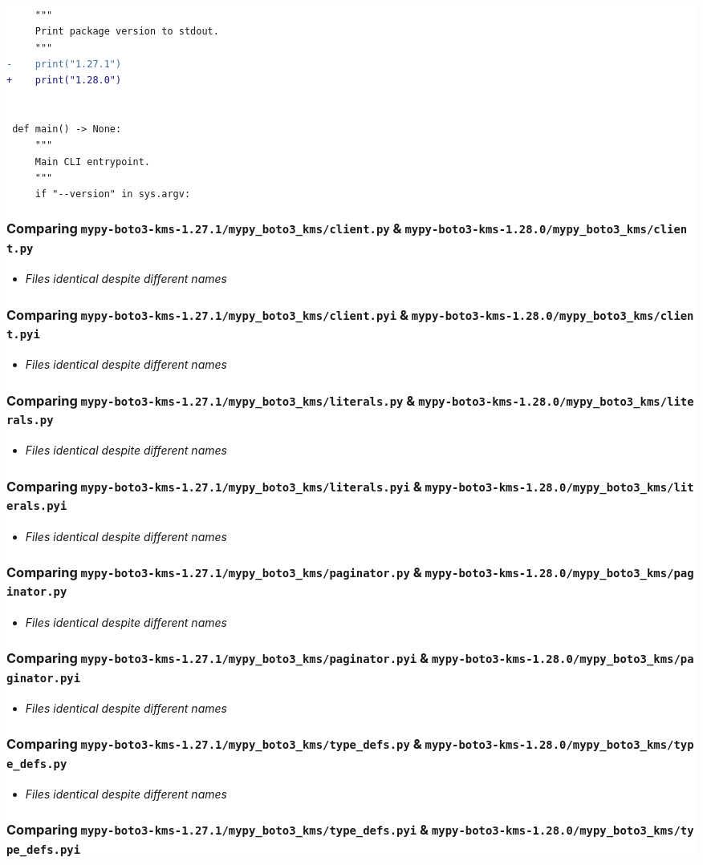 ```diff
     """
     Print package version to stdout.
     """
-    print("1.27.1")
+    print("1.28.0")
 
 
 def main() -> None:
     """
     Main CLI entrypoint.
     """
     if "--version" in sys.argv:
```

### Comparing `mypy-boto3-kms-1.27.1/mypy_boto3_kms/client.py` & `mypy-boto3-kms-1.28.0/mypy_boto3_kms/client.py`

 * *Files identical despite different names*

### Comparing `mypy-boto3-kms-1.27.1/mypy_boto3_kms/client.pyi` & `mypy-boto3-kms-1.28.0/mypy_boto3_kms/client.pyi`

 * *Files identical despite different names*

### Comparing `mypy-boto3-kms-1.27.1/mypy_boto3_kms/literals.py` & `mypy-boto3-kms-1.28.0/mypy_boto3_kms/literals.py`

 * *Files identical despite different names*

### Comparing `mypy-boto3-kms-1.27.1/mypy_boto3_kms/literals.pyi` & `mypy-boto3-kms-1.28.0/mypy_boto3_kms/literals.pyi`

 * *Files identical despite different names*

### Comparing `mypy-boto3-kms-1.27.1/mypy_boto3_kms/paginator.py` & `mypy-boto3-kms-1.28.0/mypy_boto3_kms/paginator.py`

 * *Files identical despite different names*

### Comparing `mypy-boto3-kms-1.27.1/mypy_boto3_kms/paginator.pyi` & `mypy-boto3-kms-1.28.0/mypy_boto3_kms/paginator.pyi`

 * *Files identical despite different names*

### Comparing `mypy-boto3-kms-1.27.1/mypy_boto3_kms/type_defs.py` & `mypy-boto3-kms-1.28.0/mypy_boto3_kms/type_defs.py`

 * *Files identical despite different names*

### Comparing `mypy-boto3-kms-1.27.1/mypy_boto3_kms/type_defs.pyi` & `mypy-boto3-kms-1.28.0/mypy_boto3_kms/type_defs.pyi`
